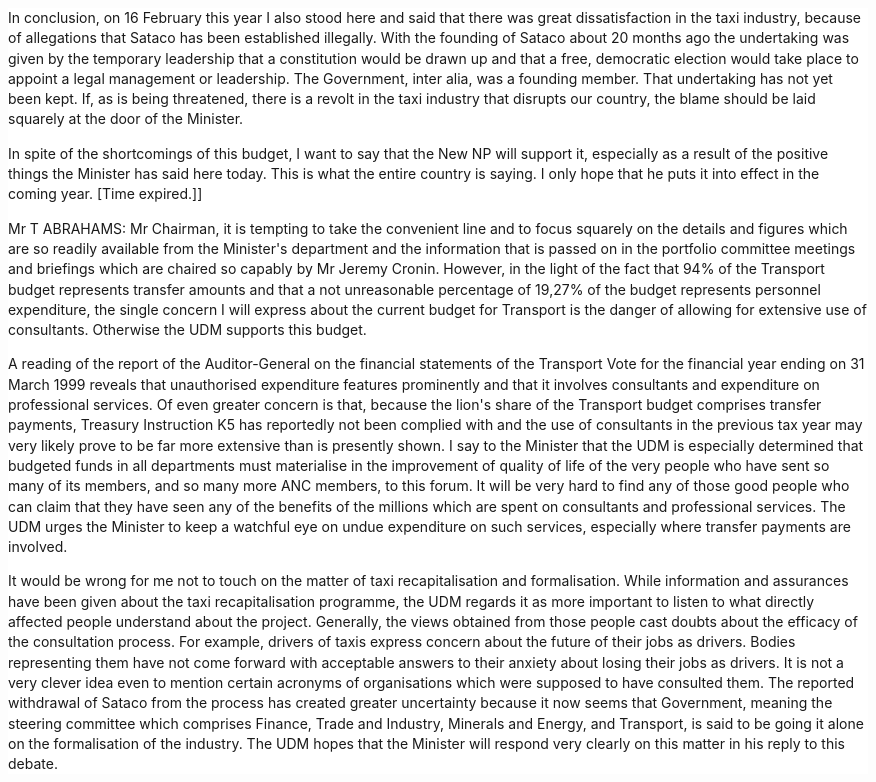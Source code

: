In conclusion, on 16 February this year I also stood here and said that
there was great dissatisfaction in the taxi industry, because of
allegations that Sataco has been established illegally. With the founding
of Sataco about 20 months ago the undertaking was given by the temporary
leadership that a constitution would be drawn up and that a free,
democratic election would take place to appoint a legal management or
leadership. The Government, inter alia, was a founding member. That
undertaking has not yet been kept. If, as is being threatened, there is a
revolt in the taxi industry that disrupts our country, the blame should be
laid squarely at the door of the Minister.

In spite of the shortcomings of this budget, I want to say that the New NP
will support it, especially as a result of the positive things the Minister
has said here today. This is what the entire country is saying. I only hope
that he puts it into effect in the coming year. [Time expired.]]

Mr T ABRAHAMS: Mr Chairman, it is tempting to take the convenient line and
to focus squarely on the details and figures which are so readily available
from the Minister's department and the information that is passed on in the
portfolio committee meetings and briefings which are chaired so capably by
Mr Jeremy Cronin. However, in the light of the fact that 94% of the
Transport budget represents transfer amounts and that a not unreasonable
percentage of 19,27% of the budget represents personnel expenditure, the
single concern I will express about the current budget for Transport is the
danger of allowing for extensive use of consultants. Otherwise the UDM
supports this budget.

A reading of the report of the Auditor-General on the financial statements
of the Transport Vote for the financial year ending on 31 March 1999
reveals that unauthorised expenditure features prominently and that it
involves consultants and expenditure on professional services. Of even
greater concern is that, because the lion's share of the Transport budget
comprises transfer payments, Treasury Instruction K5 has reportedly not
been complied with and the use of consultants in the previous tax year may
very likely prove to be far more extensive than is presently shown.
I say to the Minister that the UDM is especially determined that budgeted
funds in all departments must materialise in the improvement of quality of
life of the very people who have sent so many of its members, and so many
more ANC members, to this forum. It will be very hard to find any of those
good people who can claim that they have seen any of the benefits of the
millions which are spent on consultants and professional services. The UDM
urges the Minister to keep a watchful eye on undue expenditure on such
services, especially where transfer payments are involved.

It would be wrong for me not to touch on the matter of taxi
recapitalisation and formalisation. While information and assurances have
been given about the taxi recapitalisation programme, the UDM regards it as
more important to listen to what directly affected people understand about
the project. Generally, the views obtained from those people cast doubts
about the efficacy of the consultation process. For example, drivers of
taxis express concern about the future of their jobs as drivers. Bodies
representing them have not come forward with acceptable answers to their
anxiety about losing their jobs as drivers. It is not a very clever idea
even to mention certain acronyms of organisations which were supposed to
have consulted them.
The reported withdrawal of Sataco from the process has created greater
uncertainty because it now seems that Government, meaning the steering
committee which comprises Finance, Trade and Industry, Minerals and Energy,
and Transport, is said to be going it alone on the formalisation of the
industry. The UDM hopes that the Minister will respond very clearly on this
matter in his reply to this debate.
